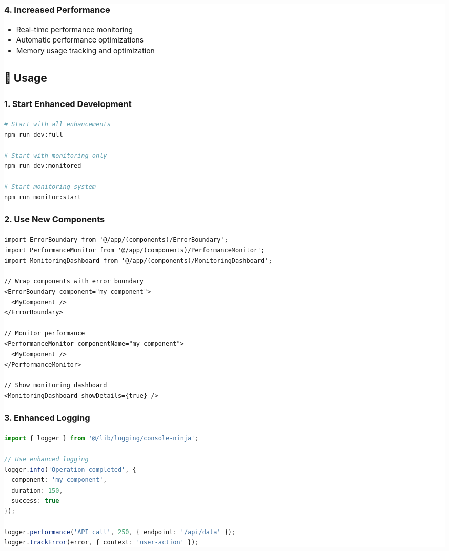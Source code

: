 ### 4. Increased Performance
- Real-time performance monitoring
- Automatic performance optimizations
- Memory usage tracking and optimization

## 🚀 Usage

### 1. Start Enhanced Development
```bash
# Start with all enhancements
npm run dev:full

# Start with monitoring only
npm run dev:monitored

# Start monitoring system
npm run monitor:start
```

### 2. Use New Components
```tsx
import ErrorBoundary from '@/app/(components)/ErrorBoundary';
import PerformanceMonitor from '@/app/(components)/PerformanceMonitor';
import MonitoringDashboard from '@/app/(components)/MonitoringDashboard';

// Wrap components with error boundary
<ErrorBoundary component="my-component">
  <MyComponent />
</ErrorBoundary>

// Monitor performance
<PerformanceMonitor componentName="my-component">
  <MyComponent />
</PerformanceMonitor>

// Show monitoring dashboard
<MonitoringDashboard showDetails={true} />
```

### 3. Enhanced Logging
```typescript
import { logger } from '@/lib/logging/console-ninja';

// Use enhanced logging
logger.info('Operation completed', { 
  component: 'my-component',
  duration: 150,
  success: true 
});

logger.performance('API call', 250, { endpoint: '/api/data' });
logger.trackError(error, { context: 'user-action' });
```
